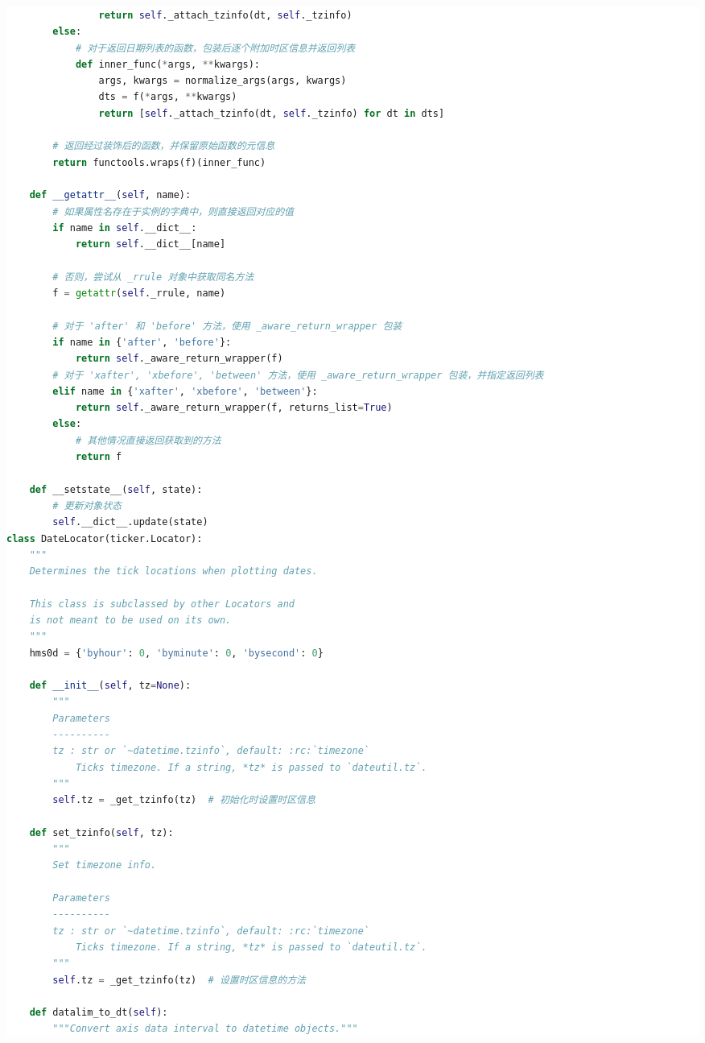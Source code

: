```py
                return self._attach_tzinfo(dt, self._tzinfo)
        else:
            # 对于返回日期列表的函数，包装后逐个附加时区信息并返回列表
            def inner_func(*args, **kwargs):
                args, kwargs = normalize_args(args, kwargs)
                dts = f(*args, **kwargs)
                return [self._attach_tzinfo(dt, self._tzinfo) for dt in dts]

        # 返回经过装饰后的函数，并保留原始函数的元信息
        return functools.wraps(f)(inner_func)

    def __getattr__(self, name):
        # 如果属性名存在于实例的字典中，则直接返回对应的值
        if name in self.__dict__:
            return self.__dict__[name]

        # 否则，尝试从 _rrule 对象中获取同名方法
        f = getattr(self._rrule, name)

        # 对于 'after' 和 'before' 方法，使用 _aware_return_wrapper 包装
        if name in {'after', 'before'}:
            return self._aware_return_wrapper(f)
        # 对于 'xafter', 'xbefore', 'between' 方法，使用 _aware_return_wrapper 包装，并指定返回列表
        elif name in {'xafter', 'xbefore', 'between'}:
            return self._aware_return_wrapper(f, returns_list=True)
        else:
            # 其他情况直接返回获取到的方法
            return f

    def __setstate__(self, state):
        # 更新对象状态
        self.__dict__.update(state)
class DateLocator(ticker.Locator):
    """
    Determines the tick locations when plotting dates.

    This class is subclassed by other Locators and
    is not meant to be used on its own.
    """
    hms0d = {'byhour': 0, 'byminute': 0, 'bysecond': 0}

    def __init__(self, tz=None):
        """
        Parameters
        ----------
        tz : str or `~datetime.tzinfo`, default: :rc:`timezone`
            Ticks timezone. If a string, *tz* is passed to `dateutil.tz`.
        """
        self.tz = _get_tzinfo(tz)  # 初始化时设置时区信息

    def set_tzinfo(self, tz):
        """
        Set timezone info.

        Parameters
        ----------
        tz : str or `~datetime.tzinfo`, default: :rc:`timezone`
            Ticks timezone. If a string, *tz* is passed to `dateutil.tz`.
        """
        self.tz = _get_tzinfo(tz)  # 设置时区信息的方法

    def datalim_to_dt(self):
        """Convert axis data interval to datetime objects."""
```